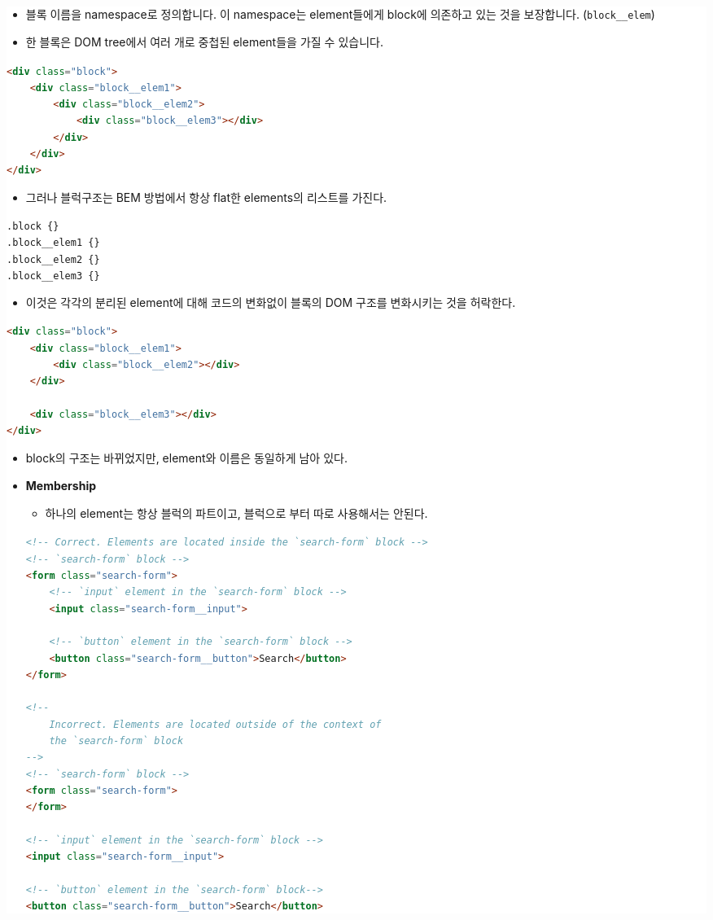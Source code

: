   - 블록 이름을 namespace로 정의합니다. 이 namespace는 element들에게 block에 의존하고 있는 것을 보장합니다. (`block__elem`)

  - 한 블록은 DOM tree에서 여러 개로 중첩된 element들을 가질 수 있습니다.

  ```html
  <div class="block">
      <div class="block__elem1">
          <div class="block__elem2">
              <div class="block__elem3"></div>
          </div>
      </div>
  </div>
  ```

  - 그러나 블럭구조는 BEM 방법에서 항상 flat한 elements의 리스트를 가진다.

  ```
  .block {}
  .block__elem1 {}
  .block__elem2 {}
  .block__elem3 {}
  ```

  - 이것은 각각의 분리된 element에 대해 코드의 변화없이 블록의 DOM 구조를 변화시키는 것을 허락한다.

  ```html
  <div class="block">
      <div class="block__elem1">
          <div class="block__elem2"></div>
      </div>
  
      <div class="block__elem3"></div>
  </div>
  ```

  - block의 구조는 바뀌었지만, element와 이름은 동일하게 남아 있다.

  

- **Membership**

  - 하나의 element는 항상 블럭의 파트이고, 블럭으로 부터 따로 사용해서는 안된다.

  ```html
  <!-- Correct. Elements are located inside the `search-form` block -->
  <!-- `search-form` block -->
  <form class="search-form">
      <!-- `input` element in the `search-form` block -->
      <input class="search-form__input">
  
      <!-- `button` element in the `search-form` block -->
      <button class="search-form__button">Search</button>
  </form>
  
  <!--
      Incorrect. Elements are located outside of the context of
      the `search-form` block
  -->
  <!-- `search-form` block -->
  <form class="search-form">
  </form>
  
  <!-- `input` element in the `search-form` block -->
  <input class="search-form__input">
  
  <!-- `button` element in the `search-form` block-->
  <button class="search-form__button">Search</button>
  ```
